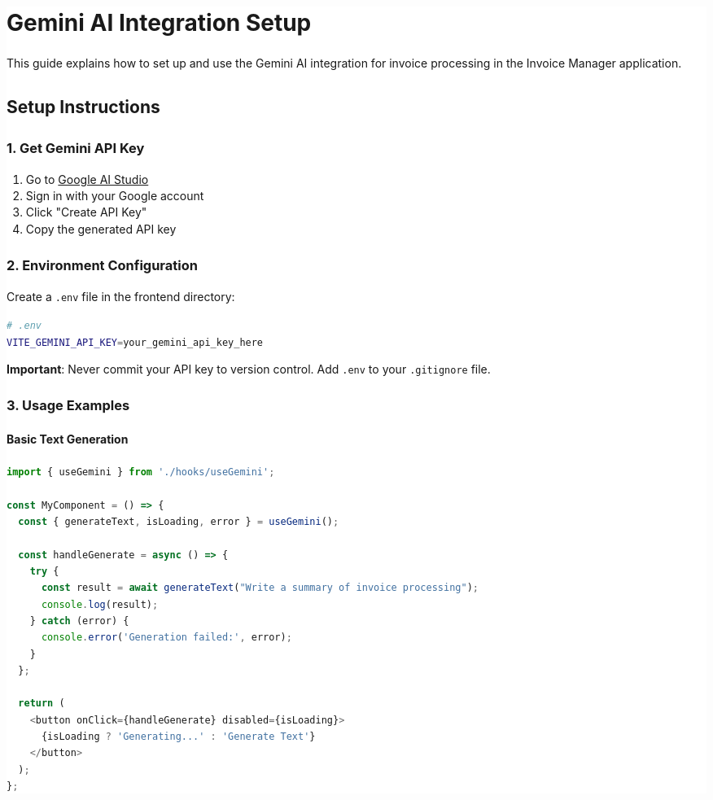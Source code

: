 # Gemini AI Integration Setup

This guide explains how to set up and use the Gemini AI integration for invoice processing in the Invoice Manager application.

## Setup Instructions

### 1. Get Gemini API Key

1. Go to [Google AI Studio](https://makersuite.google.com/app/apikey)
2. Sign in with your Google account
3. Click "Create API Key"
4. Copy the generated API key

### 2. Environment Configuration

Create a `.env` file in the frontend directory:

```bash
# .env
VITE_GEMINI_API_KEY=your_gemini_api_key_here
```

**Important**: Never commit your API key to version control. Add `.env` to your `.gitignore` file.

### 3. Usage Examples

#### Basic Text Generation

```typescript
import { useGemini } from './hooks/useGemini';

const MyComponent = () => {
  const { generateText, isLoading, error } = useGemini();

  const handleGenerate = async () => {
    try {
      const result = await generateText("Write a summary of invoice processing");
      console.log(result);
    } catch (error) {
      console.error('Generation failed:', error);
    }
  };

  return (
    <button onClick={handleGenerate} disabled={isLoading}>
      {isLoading ? 'Generating...' : 'Generate Text'}
    </button>
  );
};
```
